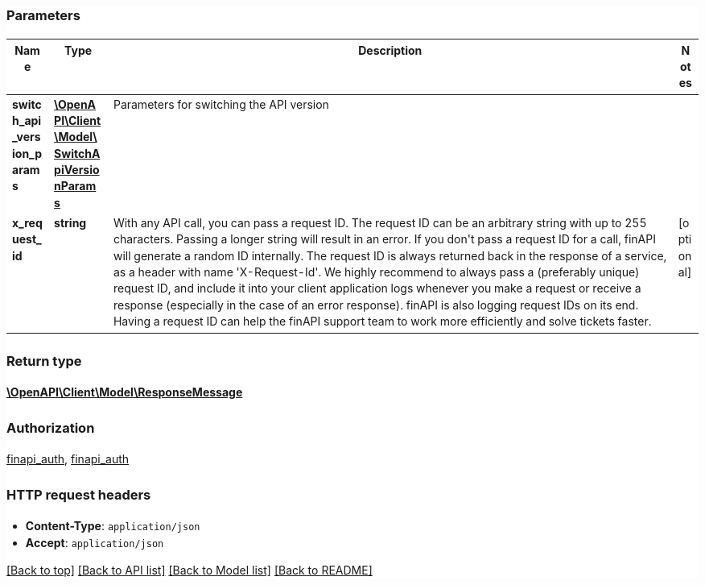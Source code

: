 ### Parameters

| Name | Type | Description  | Notes |
| ------------- | ------------- | ------------- | ------------- |
| **switch_api_version_params** | [**\OpenAPI\Client\Model\SwitchApiVersionParams**](../Model/SwitchApiVersionParams.md)| Parameters for switching the API version | |
| **x_request_id** | **string**| With any API call, you can pass a request ID. The request ID can be an arbitrary string with up to 255 characters. Passing a longer string will result in an error. If you don&#39;t pass a request ID for a call, finAPI will generate a random ID internally. The request ID is always returned back in the response of a service, as a header with name &#39;X-Request-Id&#39;. We highly recommend to always pass a (preferably unique) request ID, and include it into your client application logs whenever you make a request or receive a response (especially in the case of an error response). finAPI is also logging request IDs on its end. Having a request ID can help the finAPI support team to work more efficiently and solve tickets faster. | [optional] |

### Return type

[**\OpenAPI\Client\Model\ResponseMessage**](../Model/ResponseMessage.md)

### Authorization

[finapi_auth](../../README.md#finapi_auth), [finapi_auth](../../README.md#finapi_auth)

### HTTP request headers

- **Content-Type**: `application/json`
- **Accept**: `application/json`

[[Back to top]](#) [[Back to API list]](../../README.md#endpoints)
[[Back to Model list]](../../README.md#models)
[[Back to README]](../../README.md)
